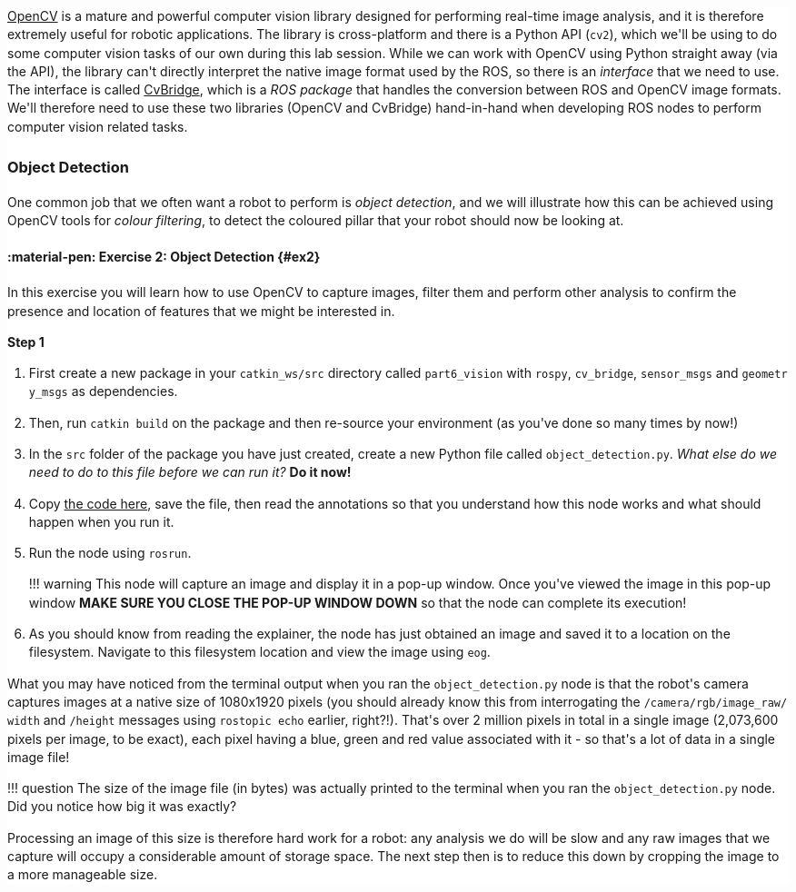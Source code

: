 [OpenCV](https://opencv.org/) is a mature and powerful computer vision library designed for performing real-time image analysis, and it is therefore extremely useful for robotic applications.  The library is cross-platform and there is a Python API (`cv2`), which we'll be using to do some computer vision tasks of our own during this lab session. While we can work with OpenCV using Python straight away (via the API), the library can't directly interpret the native image format used by the ROS, so there is an *interface* that we need to use.  The interface is called [CvBridge](http://wiki.ros.org/cv_bridge), which is a *ROS package* that handles the conversion between ROS and OpenCV image formats.  We'll therefore need to use these two libraries (OpenCV and CvBridge) hand-in-hand when developing ROS nodes to perform computer vision related tasks.

### Object Detection

One common job that we often want a robot to perform is *object detection*, and we will illustrate how this can be achieved using OpenCV tools for *colour filtering*, to detect the coloured pillar that your robot should now be looking at.  

#### :material-pen: Exercise 2: Object Detection {#ex2}

In this exercise you will learn how to use OpenCV to capture images, filter them and perform other analysis to confirm the presence and location of features that we might be interested in.

**Step 1**

1. First create a new package in your `catkin_ws/src` directory called `part6_vision` with `rospy`, `cv_bridge`, `sensor_msgs` and `geometry_msgs` as dependencies.
1. Then, run `catkin build` on the package and then re-source your environment (as you've done so many times by now!)
1. In the `src` folder of the package you have just created, create a new Python file called `object_detection.py`. *What else do we need to do to this file before we can run it?* **Do it now!**
1. Copy [the code here](./part6/object_detection.md), save the file, then read the annotations so that you understand how this node works and what should happen when you run it. <a name="ex2_ret"></a>
1. Run the node using `rosrun`.

    !!! warning
        This node will capture an image and display it in a pop-up window. Once you've viewed the image in this pop-up window **MAKE SURE YOU CLOSE THE POP-UP WINDOW DOWN** so that the node can complete its execution!
    
1. As you should know from reading the explainer, the node has just obtained an image and saved it to a location on the filesystem.  Navigate to this filesystem location and view the image using `eog`.

What you may have noticed from the terminal output when you ran the `object_detection.py` node is that the robot's camera captures images at a native size of 1080x1920 pixels (you should already know this from interrogating the `/camera/rgb/image_raw/width` and `/height` messages using `rostopic echo` earlier, right?!).  That's over 2 million pixels in total in a single image (2,073,600 pixels per image, to be exact), each pixel having a blue, green and red value associated with it - so that's a lot of data in a single image file! 

!!! question
    The size of the image file (in bytes) was actually printed to the terminal when you ran the `object_detection.py` node. Did you notice how big it was exactly?

Processing an image of this size is therefore hard work for a robot: any analysis we do will be slow and any raw images that we capture will occupy a considerable amount of storage space. The next step then is to reduce this down by cropping the image to a more manageable size.
